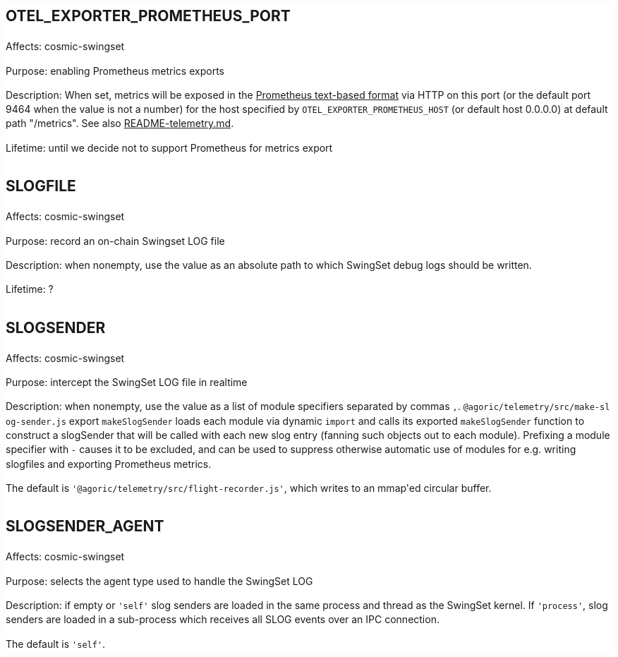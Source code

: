 ## OTEL_EXPORTER_PROMETHEUS_PORT

Affects: cosmic-swingset

Purpose: enabling Prometheus metrics exports

Description: When set, metrics will be exposed in the [Prometheus text-based
format](https://prometheus.io/docs/instrumenting/exposition_formats/#text-based-format)
via HTTP on this port (or the default port 9464 when the value is not a number)
for the host specified by `OTEL_EXPORTER_PROMETHEUS_HOST` (or default host
0.0.0.0) at default path "/metrics". See also
[README-telemetry.md](../packages/cosmic-swingset/README-telemetry.md#agoric-vm-swingset-metrics).

Lifetime: until we decide not to support Prometheus for metrics export

## SLOGFILE

Affects: cosmic-swingset

Purpose: record an on-chain Swingset LOG file

Description: when nonempty, use the value as an absolute path to which SwingSet
debug logs should be written.

Lifetime: ?

## SLOGSENDER

Affects: cosmic-swingset

Purpose: intercept the SwingSet LOG file in realtime

Description: when nonempty, use the value as a list of module specifiers
separated by commas `,`.  `@agoric/telemetry/src/make-slog-sender.js` export
`makeSlogSender` loads each module via dynamic `import` and calls its exported
`makeSlogSender` function to construct a slogSender that will be called with
each new slog entry (fanning such objects out to each module). Prefixing a
module specifier with `-` causes it to be excluded, and can be used to suppress
otherwise automatic use of modules for e.g. writing slogfiles and exporting
Prometheus metrics.

The default is `'@agoric/telemetry/src/flight-recorder.js'`, which writes to an
mmap'ed circular buffer.

## SLOGSENDER_AGENT

Affects: cosmic-swingset

Purpose: selects the agent type used to handle the SwingSet LOG

Description: if empty or `'self'` slog senders are loaded in the same process
and thread as the SwingSet kernel. If `'process'`, slog senders are loaded in a
sub-process which receives all SLOG events over an IPC connection.

The default is `'self'`.
